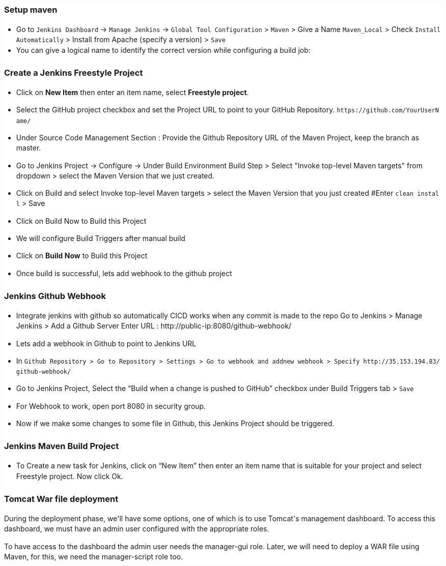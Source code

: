 
### Setup maven
- Go to `Jenkins Dashboard` -> `Manage Jenkins` -> `Global Tool Configuration` > `Maven` > Give a Name `Maven_Local` > Check `Install Automatically` > Install from Apache (specify a version) > `Save`
- You can give a logical name to identify the correct version while configuring a build job:


### Create a Jenkins Freestyle Project
- Click on **New Item** then enter an item name, select **Freestyle project**.
- Select the GitHub project checkbox and set the Project URL to point to your GitHub Repository. `https://github.com/YourUserName/`

- Under Source Code Management Section : Provide the Github Repository URL of the Maven Project, keep the branch as master.

- Go to Jenkins Project -> Configure -> Under Build Environment Build Step > Select "Invoke top-level Maven targets" from dropdown > select the Maven Version that we just created.

- Click on Build and select Invoke top-level Maven targets > select the Maven Version that you just created 
#Enter `clean install` > Save

- Click on Build Now to Build this Project

- We will configure Build Triggers after manual build

- Click on **Build Now** to Build this Project

- Once build is successful, lets add webhook to the github project

### Jenkins Github Webhook
- Integrate jenkins with github so automatically CICD works when any commit is made to the repo
Go to Jenkins > Manage Jenkins > Add a Github Server
Enter URL : http://public-ip:8080/github-webhook/

- Lets add a webhook in Github to point to Jenkins URL
- In `Github Repository > Go to Repository > Settings > Go to webhook and addnew webhook > Specify http://35.153.194.83/github-webhook/`
- Go to Jenkins Project, Select the “Build when a change is pushed to GitHub” checkbox under Build Triggers tab > `Save`

- For Webhook to work, open port 8080 in security group.

- Now if we make some changes to some file in Github, this Jenkins Project should be triggered.

### Jenkins Maven Build Project
- To Create a new task for Jenkins, click on “New Item” then enter an item name that is suitable for your project and select Freestyle project. Now click Ok.


### Tomcat War file deployment

During the deployment phase, we'll have some options, one of which is to use Tomcat's management dashboard. To access this dashboard, we must have an admin user configured with the appropriate roles.

To have access to the dashboard the admin user needs the manager-gui role. Later, we will need to deploy a WAR file using Maven, for this, we need the manager-script role too.
